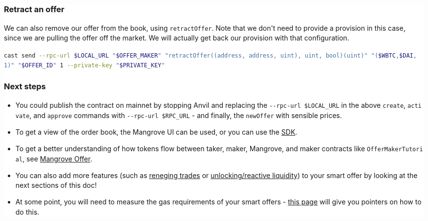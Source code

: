 ### Retract an offer

We can also remove our offer from the book, using `retractOffer`. Note that we don't need to provide a provision in this case, since we are pulling the offer off the market. We will actually get back our provision with that configuration.

```bash
cast send --rpc-url $LOCAL_URL "$OFFER_MAKER" "retractOffer((address, address, uint), uint, bool)(uint)" "($WBTC,$DAI,1)" "$OFFER_ID" 1 --private-key "$PRIVATE_KEY"
```


### Next steps

* You could publish the contract on mainnet by stopping Anvil and replacing the `--rpc-url $LOCAL_URL` in the above `create`, `activate`, and `approve` commands with `--rpc-url $RPC_URL` - and finally, the `newOffer` with sensible prices.

* To get a view of the order book, the Mangrove UI can be used, or you can use the [SDK](../../SDK/getting-started/basic-offer.md).

* To get a better understanding of how tokens flow between taker, maker, Mangrove, and maker contracts like `OfferMakerTutorial`, see [Mangrove Offer](../background/offer-maker/mangrove-offer.md).

* You can also add more features (such as [reneging trades](../guides/howToRenege.md) or [unlocking/reactive liquidity](../guides/howToUnlockLiquidity.md)) to your smart offer by looking at the next sections of this doc!

* At some point, you will need to measure the gas requirements of your smart offers - [this page](../guides/howtoGasreq.md) will give you pointers on how to do this.
